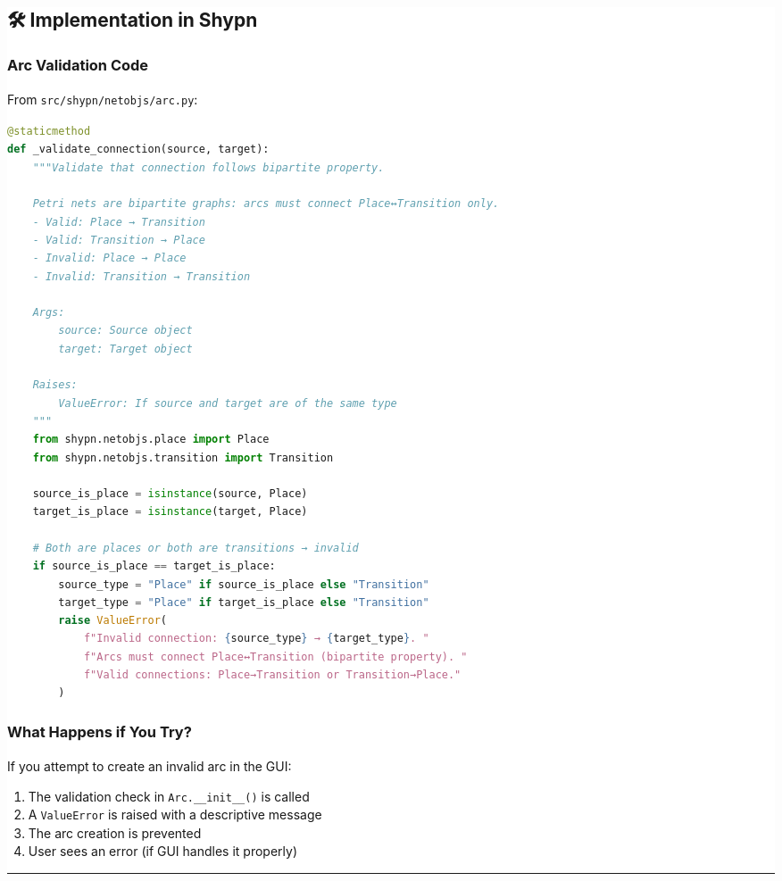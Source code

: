 
## 🛠️ Implementation in Shypn

### Arc Validation Code

From `src/shypn/netobjs/arc.py`:

```python
@staticmethod
def _validate_connection(source, target):
    """Validate that connection follows bipartite property.
    
    Petri nets are bipartite graphs: arcs must connect Place↔Transition only.
    - Valid: Place → Transition
    - Valid: Transition → Place
    - Invalid: Place → Place
    - Invalid: Transition → Transition
    
    Args:
        source: Source object
        target: Target object
    
    Raises:
        ValueError: If source and target are of the same type
    """
    from shypn.netobjs.place import Place
    from shypn.netobjs.transition import Transition
    
    source_is_place = isinstance(source, Place)
    target_is_place = isinstance(target, Place)
    
    # Both are places or both are transitions → invalid
    if source_is_place == target_is_place:
        source_type = "Place" if source_is_place else "Transition"
        target_type = "Place" if target_is_place else "Transition"
        raise ValueError(
            f"Invalid connection: {source_type} → {target_type}. "
            f"Arcs must connect Place↔Transition (bipartite property). "
            f"Valid connections: Place→Transition or Transition→Place."
        )
```

### What Happens if You Try?

If you attempt to create an invalid arc in the GUI:
1. The validation check in `Arc.__init__()` is called
2. A `ValueError` is raised with a descriptive message
3. The arc creation is prevented
4. User sees an error (if GUI handles it properly)

---
